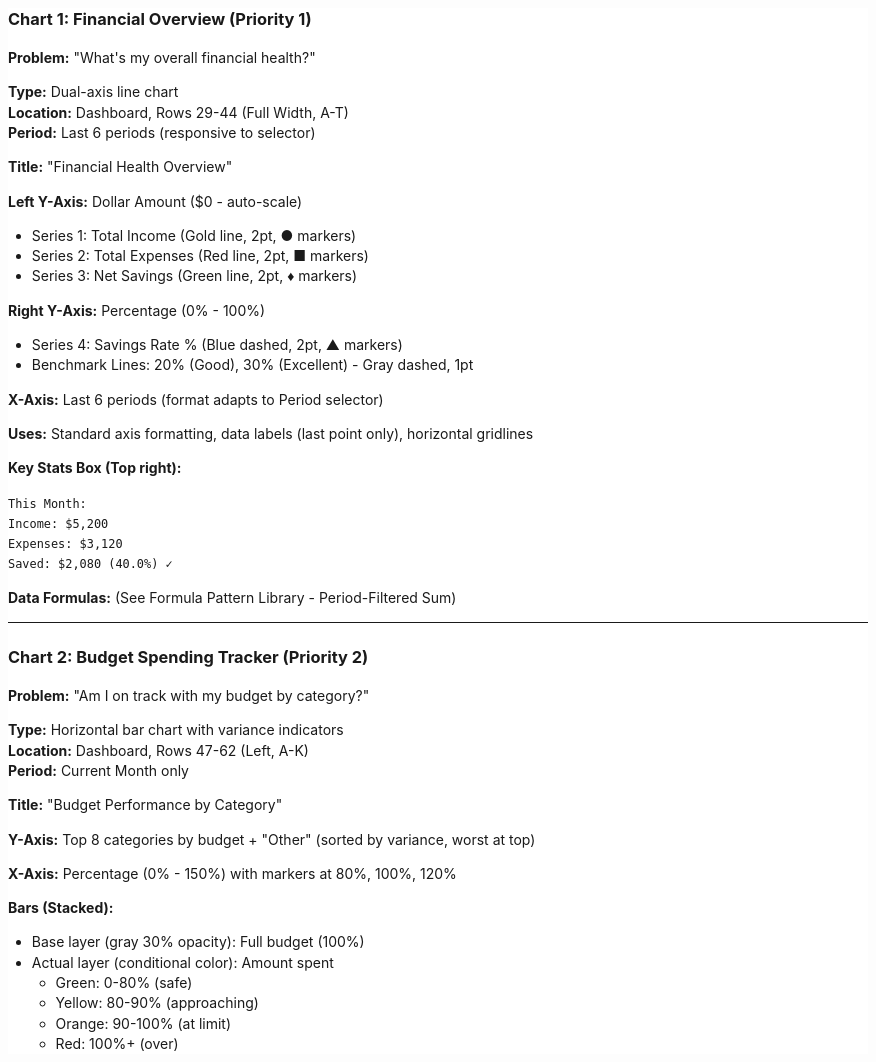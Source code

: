 
### Chart 1: Financial Overview (Priority 1)

**Problem:** "What's my overall financial health?"

**Type:** Dual-axis line chart  
**Location:** Dashboard, Rows 29-44 (Full Width, A-T)  
**Period:** Last 6 periods (responsive to selector)

**Title:** "Financial Health Overview"

**Left Y-Axis:** Dollar Amount ($0 - auto-scale)
- Series 1: Total Income (Gold line, 2pt, ● markers)
- Series 2: Total Expenses (Red line, 2pt, ■ markers)
- Series 3: Net Savings (Green line, 2pt, ♦ markers)

**Right Y-Axis:** Percentage (0% - 100%)
- Series 4: Savings Rate % (Blue dashed, 2pt, ▲ markers)
- Benchmark Lines: 20% (Good), 30% (Excellent) - Gray dashed, 1pt

**X-Axis:** Last 6 periods (format adapts to Period selector)

**Uses:** Standard axis formatting, data labels (last point only), horizontal gridlines

**Key Stats Box (Top right):**
```
This Month:
Income: $5,200
Expenses: $3,120
Saved: $2,080 (40.0%) ✓
```

**Data Formulas:** (See Formula Pattern Library - Period-Filtered Sum)

---

### Chart 2: Budget Spending Tracker (Priority 2)

**Problem:** "Am I on track with my budget by category?"

**Type:** Horizontal bar chart with variance indicators  
**Location:** Dashboard, Rows 47-62 (Left, A-K)  
**Period:** Current Month only

**Title:** "Budget Performance by Category"

**Y-Axis:** Top 8 categories by budget + "Other" (sorted by variance, worst at top)

**X-Axis:** Percentage (0% - 150%) with markers at 80%, 100%, 120%

**Bars (Stacked):**
- Base layer (gray 30% opacity): Full budget (100%)
- Actual layer (conditional color): Amount spent
  - Green: 0-80% (safe)
  - Yellow: 80-90% (approaching)
  - Orange: 90-100% (at limit)
  - Red: 100%+ (over)
